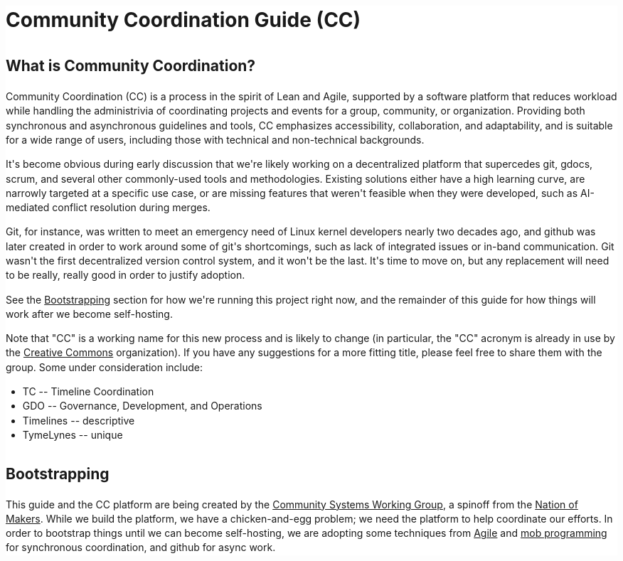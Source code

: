 # Community Coordination Guide (CC) 

## What is Community Coordination?

Community Coordination (CC) is a process in the spirit of Lean and
Agile, supported by a software platform that reduces workload while
handling the administrivia of coordinating projects and events for a 
group, community, or organization. Providing both synchronous and
asynchronous guidelines and tools, CC emphasizes accessibility,
collaboration, and adaptability, and is suitable for a wide range of
users, including those with technical and non-technical backgrounds.

It's become obvious during early discussion that we're likely working
on a decentralized platform that supercedes git, gdocs, scrum, and
several other commonly-used tools and methodologies. Existing
solutions either have a high learning curve, are narrowly targeted at
a specific use case, or are missing features that weren't feasible
when they were developed, such as AI-mediated conflict resolution
during merges.  

Git, for instance, was written to meet an emergency need of Linux
kernel developers nearly two decades ago, and github was later created
in order to work around some of git's shortcomings, such as lack of
integrated issues or in-band communication.  Git wasn't the first
decentralized version control system, and it won't be the last. It's
time to move on, but any replacement will need to be really, really
good in order to justify adoption.

See the [Bootstrapping](#Bootstrapping) section for how we're running
this project right now, and the remainder of this guide for how things
will work after we become self-hosting.

Note that "CC" is a working name for this new process and is likely to
change (in particular, the "CC" acronym is already in use by the
[Creative Commons](https://creativecommons.org/) organization). If you
have any suggestions for a more fitting title, please feel free to
share them with the group.  Some under consideration include:

- TC -- Timeline Coordination
- GDO -- Governance, Development, and Operations
- Timelines -- descriptive
- TymeLynes -- unique

## Bootstrapping 

This guide and the CC platform are being created by the [Community
Systems Working Group](http://cswg.infrastructures.org/), a spinoff
from the [Nation of Makers](http://nationofmakers.us).  While we build
the platform, we have a chicken-and-egg problem; we need the platform
to help coordinate our efforts.  In order to bootstrap things until we
can become self-hosting, we are adopting some techniques from
[Agile](https://en.wikipedia.org/wiki/Agile_software_development) and
[mob programming](https://www.remotemobprogramming.org/) for
synchronous coordination, and github for async work.
